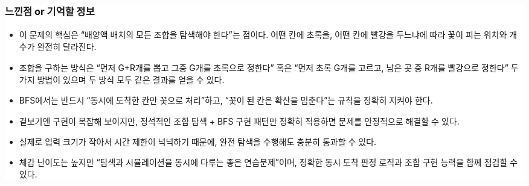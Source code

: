 ### 느낀점 or 기억할 정보
- 이 문제의 핵심은 “배양액 배치의 모든 조합을 탐색해야 한다”는 점이다.
어떤 칸에 초록을, 어떤 칸에 빨강을 두느냐에 따라 꽃이 피는 위치와 개수가 완전히 달라진다.

- 조합을 구하는 방식은 “먼저 G+R개를 뽑고 그중 G개를 초록으로 정한다” 혹은
“먼저 초록 G개를 고르고, 남은 곳 중 R개를 빨강으로 정한다” 두 가지 방법이 있으며
두 방식 모두 같은 결과를 얻을 수 있다.

- BFS에서는 반드시 “동시에 도착한 칸만 꽃으로 처리”하고,
“꽃이 된 칸은 확산을 멈춘다”는 규칙을 정확히 지켜야 한다.

- 겉보기엔 구현이 복잡해 보이지만, 정석적인 조합 탐색 + BFS 구현 패턴만 정확히 적용하면
문제를 안정적으로 해결할 수 있다.

- 실제로 입력 크기가 작아서 시간 제한이 넉넉하기 때문에,
완전 탐색을 수행해도 충분히 통과할 수 있다.

- 체감 난이도는 높지만 “탐색과 시뮬레이션을 동시에 다루는 좋은 연습문제”이며,
정확한 동시 도착 판정 로직과 조합 구현 능력을 함께 점검할 수 있다.